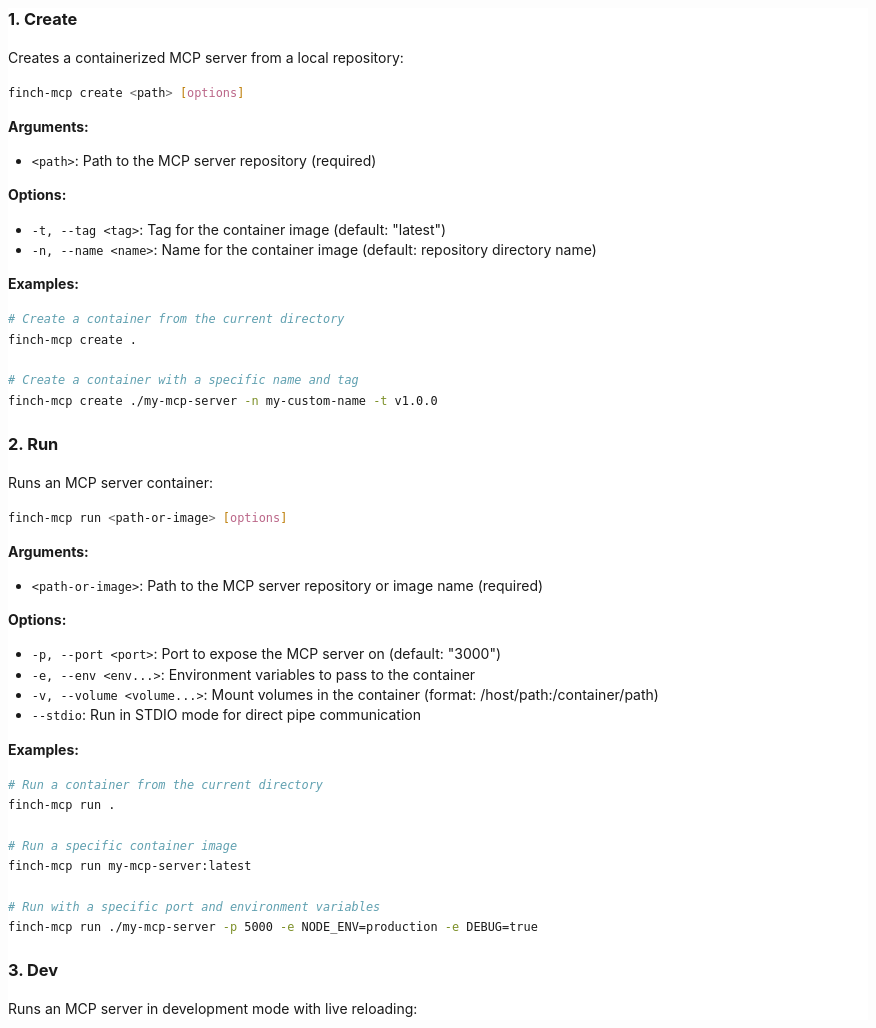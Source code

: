 ### 1. Create

Creates a containerized MCP server from a local repository:

```bash
finch-mcp create <path> [options]
```

**Arguments:**
- `<path>`: Path to the MCP server repository (required)

**Options:**
- `-t, --tag <tag>`: Tag for the container image (default: "latest")
- `-n, --name <name>`: Name for the container image (default: repository directory name)

**Examples:**
```bash
# Create a container from the current directory
finch-mcp create .

# Create a container with a specific name and tag
finch-mcp create ./my-mcp-server -n my-custom-name -t v1.0.0
```

### 2. Run

Runs an MCP server container:

```bash
finch-mcp run <path-or-image> [options]
```

**Arguments:**
- `<path-or-image>`: Path to the MCP server repository or image name (required)

**Options:**
- `-p, --port <port>`: Port to expose the MCP server on (default: "3000")
- `-e, --env <env...>`: Environment variables to pass to the container
- `-v, --volume <volume...>`: Mount volumes in the container (format: /host/path:/container/path)
- `--stdio`: Run in STDIO mode for direct pipe communication

**Examples:**
```bash
# Run a container from the current directory
finch-mcp run .

# Run a specific container image
finch-mcp run my-mcp-server:latest

# Run with a specific port and environment variables
finch-mcp run ./my-mcp-server -p 5000 -e NODE_ENV=production -e DEBUG=true
```

### 3. Dev

Runs an MCP server in development mode with live reloading:
